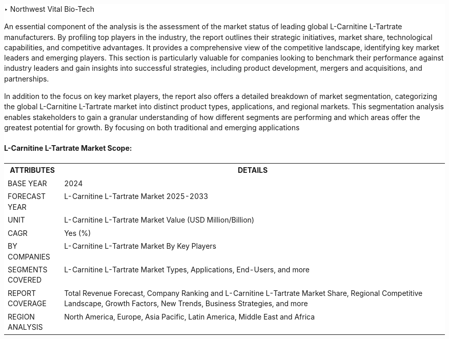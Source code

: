 ‣ Northwest Vital Bio-Tech

An essential component of the analysis is the assessment of the market status of leading global L-Carnitine L-Tartrate manufacturers. By profiling top players in the industry, the report outlines their strategic initiatives, market share, technological capabilities, and competitive advantages. It provides a comprehensive view of the competitive landscape, identifying key market leaders and emerging players. This section is particularly valuable for companies looking to benchmark their performance against industry leaders and gain insights into successful strategies, including product development, mergers and acquisitions, and partnerships.

In addition to the focus on key market players, the report also offers a detailed breakdown of market segmentation, categorizing the global L-Carnitine L-Tartrate market into distinct product types, applications, and regional markets. This segmentation analysis enables stakeholders to gain a granular understanding of how different segments are performing and which areas offer the greatest potential for growth. By focusing on both traditional and emerging applications

<h4>L-Carnitine L-Tartrate Market Scope:</h4>
<table>
<tr>
<th>ATTRIBUTES</th>
<th>DETAILS</th>
</tr>
<tr>
<td>BASE YEAR</td>
<td>2024</td>
</tr>
<tr>
<td>FORECAST YEAR</td>
<td>L-Carnitine L-Tartrate Market 2025-2033</td>
</tr>
<tr>
<td>UNIT</td>
<td>L-Carnitine L-Tartrate Market Value (USD Million/Billion)</td>
<tr>
<td>CAGR</td>
<td>Yes (%)</td>
</tr>
</tr>
<tr>
<td>BY COMPANIES</td>
<td>L-Carnitine L-Tartrate Market By Key Players</td>
</tr>
<tr>
<td>SEGMENTS COVERED</td>
<td>L-Carnitine L-Tartrate Market Types, Applications, End-Users, and more</td>
</tr>
<tr>
<td>REPORT COVERAGE</td>
<td>Total Revenue Forecast, Company Ranking and L-Carnitine L-Tartrate Market Share, Regional Competitive Landscape, Growth Factors, New Trends, Business Strategies, and more</td>
</tr>
<tr>
<td>REGION ANALYSIS</td>
<td>North America, Europe, Asia Pacific, Latin America, Middle East and Africa</td>
</tr>
</table>
